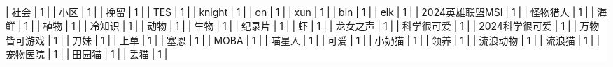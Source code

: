 | 社会 | 1 |
| 小区 | 1 |
| 挽留 | 1 |
| TES | 1 |
| knight | 1 |
| on | 1 |
| xun | 1 |
| bin | 1 |
| elk | 1 |
| 2024英雄联盟MSI | 1 |
| 怪物猎人 | 1 |
| 海鲜 | 1 |
| 植物 | 1 |
| 冷知识 | 1 |
| 动物 | 1 |
| 生物 | 1 |
| 纪录片 | 1 |
| 虾 | 1 |
| 龙女之声 | 1 |
| 科学很可爱 | 1 |
| 2024科学很可爱 | 1 |
| 万物皆可游戏 | 1 |
| 刀妹 | 1 |
| 上单 | 1 |
| 塞恩 | 1 |
| MOBA | 1 |
| 喵星人 | 1 |
| 可爱 | 1 |
| 小奶猫 | 1 |
| 领养 | 1 |
| 流浪动物 | 1 |
| 流浪猫 | 1 |
| 宠物医院 | 1 |
| 田园猫 | 1 |
| 丢猫 | 1 |
